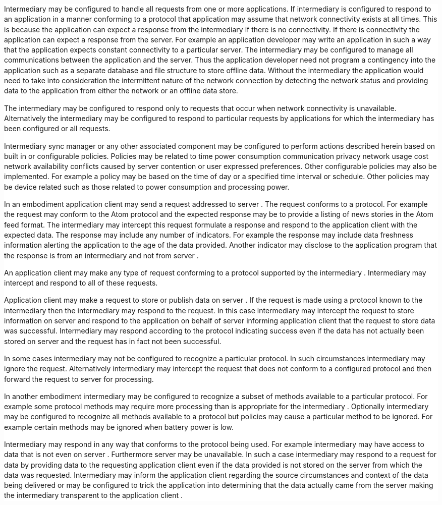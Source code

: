 Intermediary may be configured to handle all requests from one or more applications. If intermediary is configured to respond to an application in a manner conforming to a protocol that application may assume that network connectivity exists at all times. This is because the application can expect a response from the intermediary if there is no connectivity. If there is connectivity the application can expect a response from the server. For example an application developer may write an application in such a way that the application expects constant connectivity to a particular server. The intermediary may be configured to manage all communications between the application and the server. Thus the application developer need not program a contingency into the application such as a separate database and file structure to store offline data. Without the intermediary the application would need to take into consideration the intermittent nature of the network connection by detecting the network status and providing data to the application from either the network or an offline data store.

The intermediary may be configured to respond only to requests that occur when network connectivity is unavailable. Alternatively the intermediary may be configured to respond to particular requests by applications for which the intermediary has been configured or all requests.

Intermediary sync manager or any other associated component may be configured to perform actions described herein based on built in or configurable policies. Policies may be related to time power consumption communication privacy network usage cost network availability conflicts caused by server contention or user expressed preferences. Other configurable policies may also be implemented. For example a policy may be based on the time of day or a specified time interval or schedule. Other policies may be device related such as those related to power consumption and processing power.

In an embodiment application client may send a request addressed to server . The request conforms to a protocol. For example the request may conform to the Atom protocol and the expected response may be to provide a listing of news stories in the Atom feed format. The intermediary may intercept this request formulate a response and respond to the application client with the expected data. The response may include any number of indicators. For example the response may include data freshness information alerting the application to the age of the data provided. Another indicator may disclose to the application program that the response is from an intermediary and not from server .

An application client may make any type of request conforming to a protocol supported by the intermediary . Intermediary may intercept and respond to all of these requests.

Application client may make a request to store or publish data on server . If the request is made using a protocol known to the intermediary then the intermediary may respond to the request. In this case intermediary may intercept the request to store information on server and respond to the application on behalf of server informing application client that the request to store data was successful. Intermediary may respond according to the protocol indicating success even if the data has not actually been stored on server and the request has in fact not been successful.

In some cases intermediary may not be configured to recognize a particular protocol. In such circumstances intermediary may ignore the request. Alternatively intermediary may intercept the request that does not conform to a configured protocol and then forward the request to server for processing.

In another embodiment intermediary may be configured to recognize a subset of methods available to a particular protocol. For example some protocol methods may require more processing than is appropriate for the intermediary . Optionally intermediary may be configured to recognize all methods available to a protocol but policies may cause a particular method to be ignored. For example certain methods may be ignored when battery power is low.

Intermediary may respond in any way that conforms to the protocol being used. For example intermediary may have access to data that is not even on server . Furthermore server may be unavailable. In such a case intermediary may respond to a request for data by providing data to the requesting application client even if the data provided is not stored on the server from which the data was requested. Intermediary may inform the application client regarding the source circumstances and context of the data being delivered or may be configured to trick the application into determining that the data actually came from the server making the intermediary transparent to the application client .
